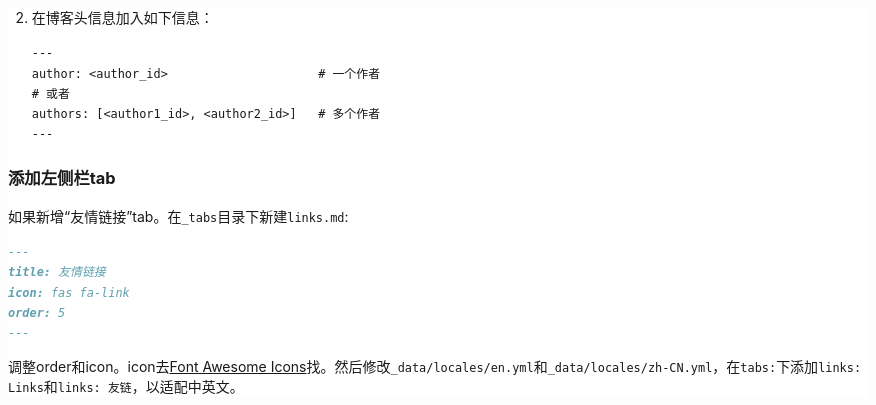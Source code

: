 2.   在博客头信息加入如下信息：

     ```
     ---
     author: <author_id>                     # 一个作者
     # 或者
     authors: [<author1_id>, <author2_id>]   # 多个作者
     ---
     ```

### 添加左侧栏tab

如果新增“友情链接”tab。在`_tabs`目录下新建`links.md`:

```markdown
---
title: 友情链接
icon: fas fa-link
order: 5
---
```

调整order和icon。icon去[Font Awesome Icons](http://www.fontawesome.com.cn/)找。然后修改`_data/locales/en.yml`和`_data/locales/zh-CN.yml`，在`tabs:`下添加`links: Links`和`links: 友链`，以适配中英文。


